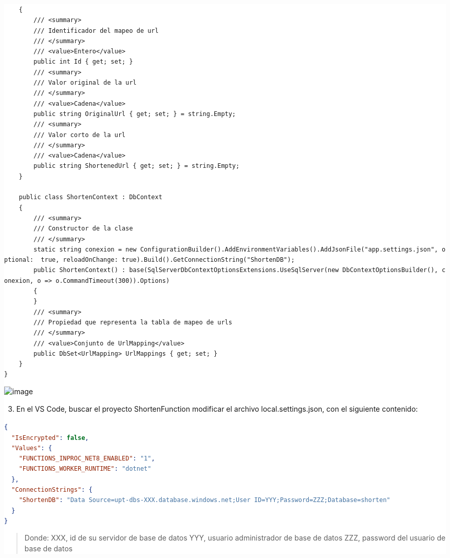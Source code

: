 ```CSharp
    {
        /// <summary>
        /// Identificador del mapeo de url
        /// </summary>
        /// <value>Entero</value>
        public int Id { get; set; }
        /// <summary>
        /// Valor original de la url
        /// </summary>
        /// <value>Cadena</value>
        public string OriginalUrl { get; set; } = string.Empty;
        /// <summary>
        /// Valor corto de la url
        /// </summary>
        /// <value>Cadena</value>
        public string ShortenedUrl { get; set; } = string.Empty;
    }

    public class ShortenContext : DbContext
    {
        /// <summary>
        /// Constructor de la clase
        /// </summary>
        static string conexion = new ConfigurationBuilder().AddEnvironmentVariables().AddJsonFile("app.settings.json", optional:  true, reloadOnChange: true).Build().GetConnectionString("ShortenDB");
        public ShortenContext() : base(SqlServerDbContextOptionsExtensions.UseSqlServer(new DbContextOptionsBuilder(), conexion, o => o.CommandTimeout(300)).Options)
        {
        }
        /// <summary>
        /// Propiedad que representa la tabla de mapeo de urls
        /// </summary>
        /// <value>Conjunto de UrlMapping</value>
        public DbSet<UrlMapping> UrlMappings { get; set; }
    }
}

```

![image](https://github.com/user-attachments/assets/b56f6451-06ef-432c-9e23-7cce3d0a5bc3)

3. En el VS Code, buscar el proyecto ShortenFunction modificar el archivo local.settings.json, con el siguiente contenido:
```JSon
{
  "IsEncrypted": false,
  "Values": {
    "FUNCTIONS_INPROC_NET8_ENABLED": "1",
    "FUNCTIONS_WORKER_RUNTIME": "dotnet"
  },
  "ConnectionStrings": {
    "ShortenDB": "Data Source=upt-dbs-XXX.database.windows.net;User ID=YYY;Password=ZZZ;Database=shorten"
  }
}
```
>Donde: XXX, id de su servidor de base de datos
>       YYY, usuario administrador de base de datos
>       ZZZ, password del usuario de base de datos
